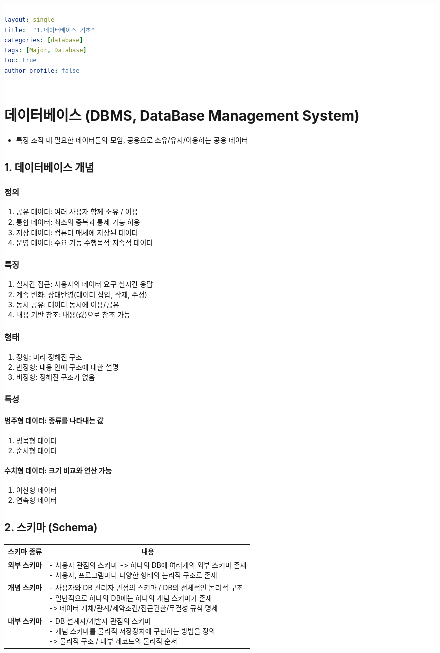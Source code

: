 ```yaml
---
layout: single
title:  "1.데이터베이스 기초"
categories: [database]
tags: [Major, Database]
toc: true
author_profile: false
---
```



# 데이터베이스 (DBMS, DataBase Management System)
- 특정 조직 내 필요한 데이터들의 모임, 공용으로 소유/유지/이용하는 공용 데이터

## 1. 데이터베이스 개념

### 정의
1. 공유 데이터: 여러 사용자 함께 소유 / 이용
2. 통합 데이터: 최소의 중복과 통제 가능 허용
3. 저장 데이터: 컴퓨터 매체에 저장된 데이터
4. 운영 데이터: 주요 기능 수행목적 지속적 데이터

### 특징
1. 실시간 접근: 사용자의 데이터 요구 실시간 응답
2. 계속 변화: 상태반영(데이터 삽입, 삭제, 수정)
3. 동시 공유: 데이터 동시에 이용/공유
4. 내용 기반 참조: 내용(값)으로 참조 가능

### 형태
1. 정형: 미리 정해진 구조
2. 반정형: 내용 안에 구조에 대한 설명
3. 비정형: 정해진 구조가 없음

### 특성
#### 범주형 데이터: 종류를 나타내는 값
1. 명목형 데이터
2. 순서형 데이터

#### 수치형 데이터: 크기 비교와 연산 가능
1. 이산형 데이터
2. 연속형 데이터


## 2. 스키마 (Schema)

| 스키마 종류 | 내용   |
| :----- | ----- |
| **외부 스키마** | - 사용자 관점의 스키마 -> 하나의 DB에 여러개의 외부 스키마 존재<br>- 사용자, 프로그램마다 다양한 형태의 논리적 구조로 존재                                    |
| **개념 스키마** | - 사용자와 DB 관리자 관점의 스키마 / DB의 전체적인 논리적 구조<br>- 일반적으로 하나의 DB에는 하나의 개념 스키마가 존재<br>-> 데이터 개체/관계/제약조건/접근권한/무결성 규칙 명세 |
| **내부 스키마** | - DB 설계자/개발자 관점의 스키마<br>- 개념 스키마를 물리적 저장장치에 구현하는 방법을 정의<br>-> 물리적 구조 / 내부 레코드의 물리적 순서     |
